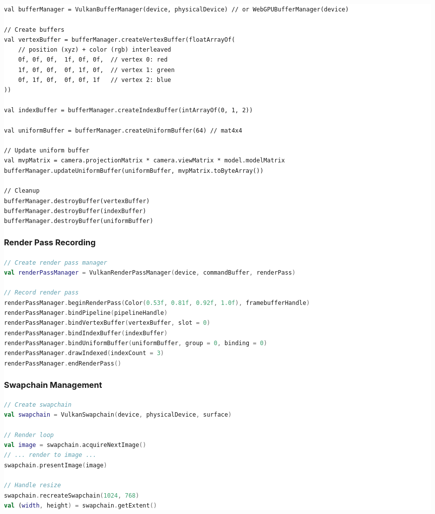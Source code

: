 ```markdown
val bufferManager = VulkanBufferManager(device, physicalDevice) // or WebGPUBufferManager(device)

// Create buffers
val vertexBuffer = bufferManager.createVertexBuffer(floatArrayOf(
    // position (xyz) + color (rgb) interleaved
    0f, 0f, 0f,  1f, 0f, 0f,  // vertex 0: red
    1f, 0f, 0f,  0f, 1f, 0f,  // vertex 1: green
    0f, 1f, 0f,  0f, 0f, 1f   // vertex 2: blue
))

val indexBuffer = bufferManager.createIndexBuffer(intArrayOf(0, 1, 2))

val uniformBuffer = bufferManager.createUniformBuffer(64) // mat4x4

// Update uniform buffer
val mvpMatrix = camera.projectionMatrix * camera.viewMatrix * model.modelMatrix
bufferManager.updateUniformBuffer(uniformBuffer, mvpMatrix.toByteArray())

// Cleanup
bufferManager.destroyBuffer(vertexBuffer)
bufferManager.destroyBuffer(indexBuffer)
bufferManager.destroyBuffer(uniformBuffer)
```

### Render Pass Recording

```kotlin
// Create render pass manager
val renderPassManager = VulkanRenderPassManager(device, commandBuffer, renderPass)

// Record render pass
renderPassManager.beginRenderPass(Color(0.53f, 0.81f, 0.92f, 1.0f), framebufferHandle)
renderPassManager.bindPipeline(pipelineHandle)
renderPassManager.bindVertexBuffer(vertexBuffer, slot = 0)
renderPassManager.bindIndexBuffer(indexBuffer)
renderPassManager.bindUniformBuffer(uniformBuffer, group = 0, binding = 0)
renderPassManager.drawIndexed(indexCount = 3)
renderPassManager.endRenderPass()
```

### Swapchain Management

```kotlin
// Create swapchain
val swapchain = VulkanSwapchain(device, physicalDevice, surface)

// Render loop
val image = swapchain.acquireNextImage()
// ... render to image ...
swapchain.presentImage(image)

// Handle resize
swapchain.recreateSwapchain(1024, 768)
val (width, height) = swapchain.getExtent()
```
